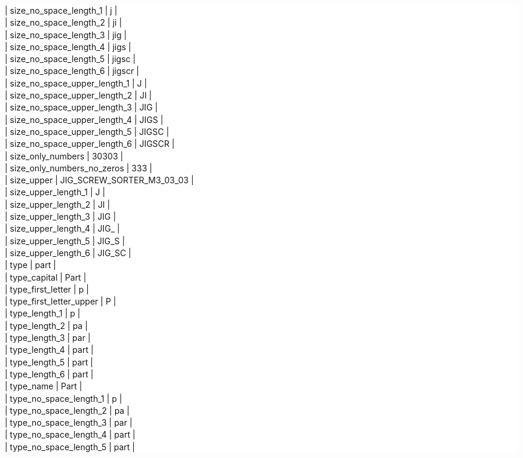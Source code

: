 | size_no_space_length_1 | j |  
| size_no_space_length_2 | ji |  
| size_no_space_length_3 | jig |  
| size_no_space_length_4 | jigs |  
| size_no_space_length_5 | jigsc |  
| size_no_space_length_6 | jigscr |  
| size_no_space_upper_length_1 | J |  
| size_no_space_upper_length_2 | JI |  
| size_no_space_upper_length_3 | JIG |  
| size_no_space_upper_length_4 | JIGS |  
| size_no_space_upper_length_5 | JIGSC |  
| size_no_space_upper_length_6 | JIGSCR |  
| size_only_numbers | 30303 |  
| size_only_numbers_no_zeros | 333 |  
| size_upper | JIG_SCREW_SORTER_M3_03_03 |  
| size_upper_length_1 | J |  
| size_upper_length_2 | JI |  
| size_upper_length_3 | JIG |  
| size_upper_length_4 | JIG_ |  
| size_upper_length_5 | JIG_S |  
| size_upper_length_6 | JIG_SC |  
| type | part |  
| type_capital | Part |  
| type_first_letter | p |  
| type_first_letter_upper | P |  
| type_length_1 | p |  
| type_length_2 | pa |  
| type_length_3 | par |  
| type_length_4 | part |  
| type_length_5 | part |  
| type_length_6 | part |  
| type_name | Part |  
| type_no_space_length_1 | p |  
| type_no_space_length_2 | pa |  
| type_no_space_length_3 | par |  
| type_no_space_length_4 | part |  
| type_no_space_length_5 | part |  